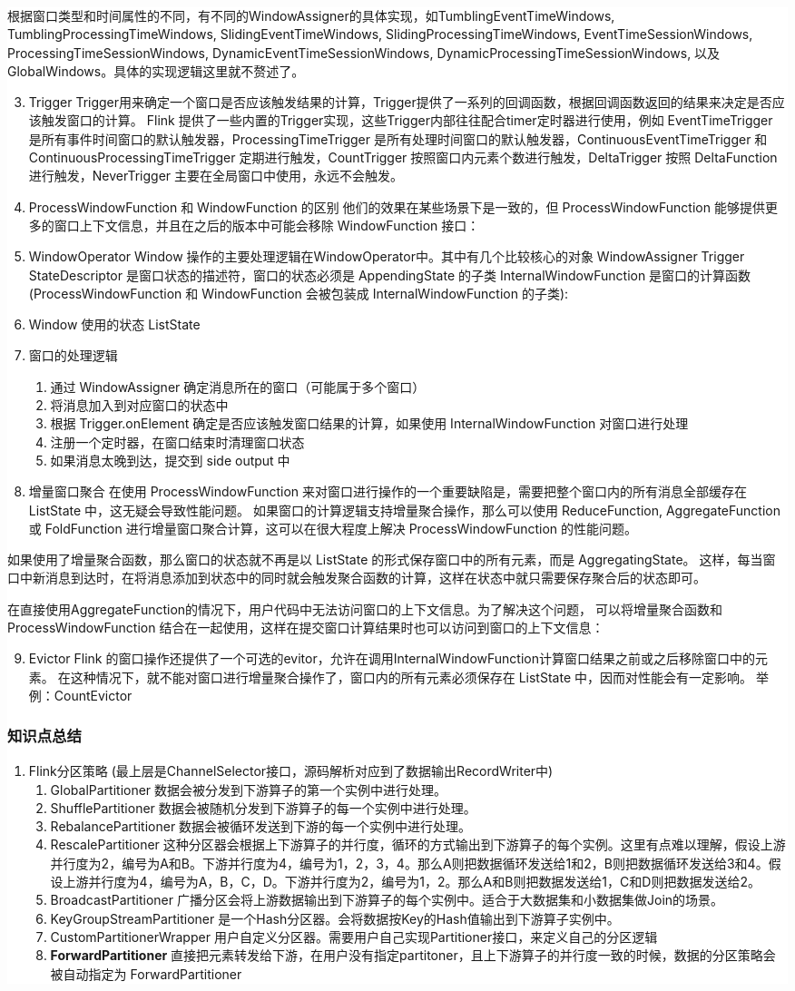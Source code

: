 根据窗口类型和时间属性的不同，有不同的WindowAssigner的具体实现，如TumblingEventTimeWindows, TumblingProcessingTimeWindows, SlidingEventTimeWindows, SlidingProcessingTimeWindows, EventTimeSessionWindows, ProcessingTimeSessionWindows, DynamicEventTimeSessionWindows, DynamicProcessingTimeSessionWindows, 以及GlobalWindows。具体的实现逻辑这里就不赘述了。

3. Trigger
Trigger用来确定一个窗口是否应该触发结果的计算，Trigger提供了一系列的回调函数，根据回调函数返回的结果来决定是否应该触发窗口的计算。
Flink 提供了一些内置的Trigger实现，这些Trigger内部往往配合timer定时器进行使用，例如 EventTimeTrigger 是所有事件时间窗口的默认触发器，ProcessingTimeTrigger 是所有处理时间窗口的默认触发器，ContinuousEventTimeTrigger 和 ContinuousProcessingTimeTrigger 定期进行触发，CountTrigger 按照窗口内元素个数进行触发，DeltaTrigger 按照 DeltaFunction 进行触发，NeverTrigger 主要在全局窗口中使用，永远不会触发。

4. ProcessWindowFunction 和  WindowFunction 的区别
他们的效果在某些场景下是一致的，但 ProcessWindowFunction 能够提供更多的窗口上下文信息，并且在之后的版本中可能会移除 WindowFunction 接口：

5. WindowOperator
Window 操作的主要处理逻辑在WindowOperator中。其中有几个比较核心的对象
WindowAssigner
Trigger
StateDescriptor    是窗口状态的描述符，窗口的状态必须是 AppendingState 的子类
InternalWindowFunction   是窗口的计算函数  (ProcessWindowFunction 和 WindowFunction 会被包装成 InternalWindowFunction 的子类): 

6. Window 使用的状态
ListState

7. 窗口的处理逻辑
    1. 通过 WindowAssigner 确定消息所在的窗口（可能属于多个窗口）
    2. 将消息加入到对应窗口的状态中
    3. 根据 Trigger.onElement 确定是否应该触发窗口结果的计算，如果使用 InternalWindowFunction 对窗口进行处理
    4. 注册一个定时器，在窗口结束时清理窗口状态
    5. 如果消息太晚到达，提交到 side output 中

8. 增量窗口聚合
在使用 ProcessWindowFunction 来对窗口进行操作的一个重要缺陷是，需要把整个窗口内的所有消息全部缓存在 ListState 中，这无疑会导致性能问题。
如果窗口的计算逻辑支持增量聚合操作，那么可以使用 ReduceFunction, AggregateFunction 或 FoldFunction 进行增量窗口聚合计算，这可以在很大程度上解决 ProcessWindowFunction 的性能问题。

如果使用了增量聚合函数，那么窗口的状态就不再是以 ListState 的形式保存窗口中的所有元素，而是 AggregatingState。
这样，每当窗口中新消息到达时，在将消息添加到状态中的同时就会触发聚合函数的计算，这样在状态中就只需要保存聚合后的状态即可。

在直接使用AggregateFunction的情况下，用户代码中无法访问窗口的上下文信息。为了解决这个问题，
可以将增量聚合函数和 ProcessWindowFunction 结合在一起使用，这样在提交窗口计算结果时也可以访问到窗口的上下文信息：


9. Evictor
Flink 的窗口操作还提供了一个可选的evitor，允许在调用InternalWindowFunction计算窗口结果之前或之后移除窗口中的元素。
在这种情况下，就不能对窗口进行增量聚合操作了，窗口内的所有元素必须保存在 ListState 中，因而对性能会有一定影响。
举例：CountEvictor


### 知识点总结

1. Flink分区策略 (最上层是ChannelSelector接口，源码解析对应到了数据输出RecordWriter中)
    1. GlobalPartitioner 数据会被分发到下游算子的第一个实例中进行处理。
    2. ShufflePartitioner 数据会被随机分发到下游算子的每一个实例中进行处理。
    3. RebalancePartitioner 数据会被循环发送到下游的每一个实例中进行处理。
    4. RescalePartitioner 这种分区器会根据上下游算子的并行度，循环的方式输出到下游算子的每个实例。这里有点难以理解，假设上游并行度为2，编号为A和B。下游并行度为4，编号为1，2，3，4。那么A则把数据循环发送给1和2，B则把数据循环发送给3和4。假设上游并行度为4，编号为A，B，C，D。下游并行度为2，编号为1，2。那么A和B则把数据发送给1，C和D则把数据发送给2。
    5. BroadcastPartitioner 广播分区会将上游数据输出到下游算子的每个实例中。适合于大数据集和小数据集做Join的场景。
    6. KeyGroupStreamPartitioner 是一个Hash分区器。会将数据按Key的Hash值输出到下游算子实例中。
    7. CustomPartitionerWrapper 用户自定义分区器。需要用户自己实现Partitioner接口，来定义自己的分区逻辑
    9. **ForwardPartitioner** 直接把元素转发给下游，在用户没有指定partitoner，且上下游算子的并行度一致的时候，数据的分区策略会被自动指定为 ForwardPartitioner
